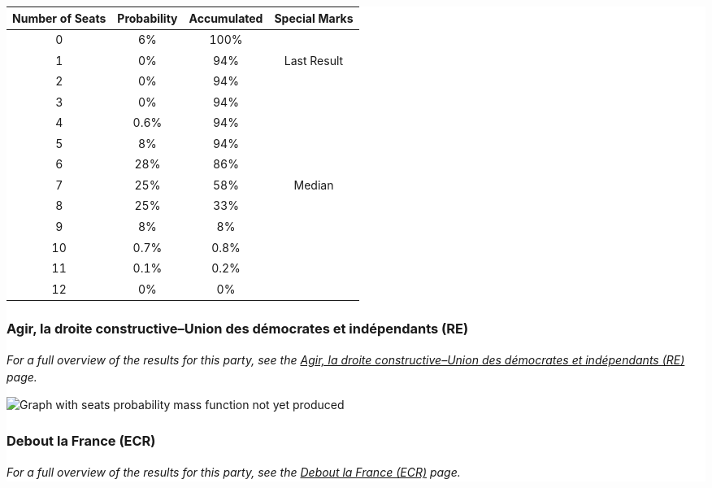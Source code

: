 | Number of Seats | Probability | Accumulated | Special Marks |
|:---------------:|:-----------:|:-----------:|:-------------:|
| 0 | 6% | 100% |  |
| 1 | 0% | 94% | Last Result |
| 2 | 0% | 94% |  |
| 3 | 0% | 94% |  |
| 4 | 0.6% | 94% |  |
| 5 | 8% | 94% |  |
| 6 | 28% | 86% |  |
| 7 | 25% | 58% | Median |
| 8 | 25% | 33% |  |
| 9 | 8% | 8% |  |
| 10 | 0.7% | 0.8% |  |
| 11 | 0.1% | 0.2% |  |
| 12 | 0% | 0% |  |

### Agir, la droite constructive–Union des démocrates et indépendants (RE)

*For a full overview of the results for this party, see the [Agir, la droite constructive–Union des démocrates et indépendants (RE)](party-agirladroiteconstructive–uniondesdémocratesetindépendantsre.html) page.*

![Graph with seats probability mass function not yet produced](average-2024-05-15-seats-pmf-agirladroiteconstructive–uniondesdémocratesetindépendantsre.png "Seats Probability Mass Function")

### Debout la France (ECR)

*For a full overview of the results for this party, see the [Debout la France (ECR)](party-deboutlafranceecr.html) page.*
